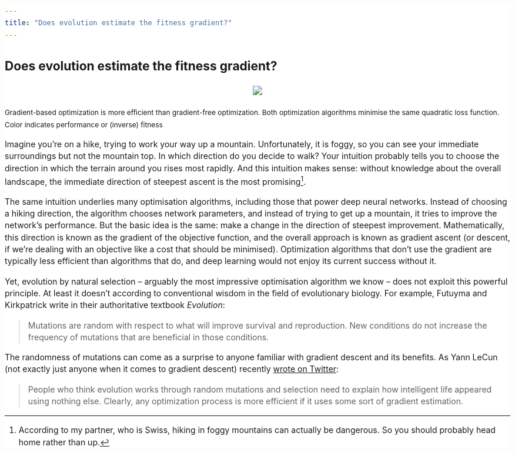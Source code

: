 ```yaml
---
title: "Does evolution estimate the fitness gradient?"
---
```


## Does evolution estimate the fitness gradient?

<p align="center">
<img src="/images/mutations/evo_double.gif" style="background:none; border:none; box-shadow:none;">
</p>
<span class="caption" STYLE="font-size:85%"> Gradient-based optimization is more efficient than gradient-free optimization. Both optimization algorithms minimise the same quadratic loss function. Color indicates performance or (inverse) fitness </span>


Imagine you’re on a hike, trying to work your way up a mountain. Unfortunately, it is foggy, so you can see your immediate surroundings 
but not the mountain top. In which direction do you decide to walk? Your intuition probably tells you to choose the direction in which the 
terrain around you rises most rapidly. And this intuition makes sense: without knowledge about the overall landscape, the immediate direction of steepest
ascent is the most promising[^1]. 

[^1]: According to my partner, who is Swiss, hiking in foggy mountains can actually be dangerous. So you should probably head home rather than up.

The same intuition underlies many optimisation algorithms, including those that power deep neural networks. 
Instead of choosing a hiking direction, the algorithm chooses network parameters,  and instead of trying to get up a mountain, 
it tries to improve the network’s performance. But the basic idea is the same: make a change in the direction of steepest improvement. 
Mathematically, this direction is known as the gradient of the objective function, and the overall approach is known as gradient ascent 
(or descent, if we’re dealing with an objective like a cost that should be minimised). Optimization algorithms that don’t use the gradient are 
typically less efficient than algorithms that do, and deep learning would not enjoy its current success without it. 

Yet, evolution by natural selection – arguably the most impressive optimisation algorithm we know – does not exploit this powerful principle. 
At least it doesn’t according to conventional wisdom in the field of evolutionary biology. For example, Futuyma and Kirkpatrick write in their authoritative textbook *Evolution*: 

> Mutations are random with respect to what will improve survival and reproduction. New conditions do not increase the frequency of mutations that are beneficial in those conditions.

The randomness of mutations can come as a surprise to anyone familiar with gradient descent and its benefits. 
As Yann LeCun (not exactly just anyone when it comes to gradient descent) recently [wrote on Twitter](https://twitter.com/ylecun/status/1463140027517517824?s=20&t=SHbHtaUJuXu5LNQquuTsSA): 

> People who think evolution works through random mutations and selection need to explain how intelligent life appeared using nothing else. 
> Clearly, any optimization process is more efficient if it uses some sort of gradient estimation.


[^2]: Here I assumed an error rate of 1 in 10^8 base pairs or characters, and 2,536,716 characters per book (estimated from the page count). This translates to an error rate of about 1 in 40 books - impressively accurate. But the replication machinery isn't just accurate, it is also very fast, with a speed on the order of 1000 base pairs per second. This means the machinery could copy the entire Kandel textbook in just over 7 minutes! 
[^3]: One of the first follow-up studies was the elegant replica plate experiment from Joshua and Esther Lederberg. You can read about it [here](https://evolution.berkeley.edu/the-lederberg-experiment/).  
[^4]: The technical definition of synonymous definition is different, but supposed to measure the same thing. See the original paper from [Martincorena et al.](https://doi.org/10.1038/nature10995). 
[^5]: Note that this only works for asexually reproducing organisms. 
[^6]: One of the aspects I glossed over is the fact that only a fraction of a genomic region is under (purifying) selection. To account for this, the minimum length has to be increased proportionally, see [Monroe et al.]() I also ignored the fact that the advantage of a mutational bias is smaller in sexually reproducing species. This can be modeled by the "average persistance time" as another factor in the equation for the fitness advantage, see [Lynch et al](https://doi.org/10.1038/nrg.2016.104). 